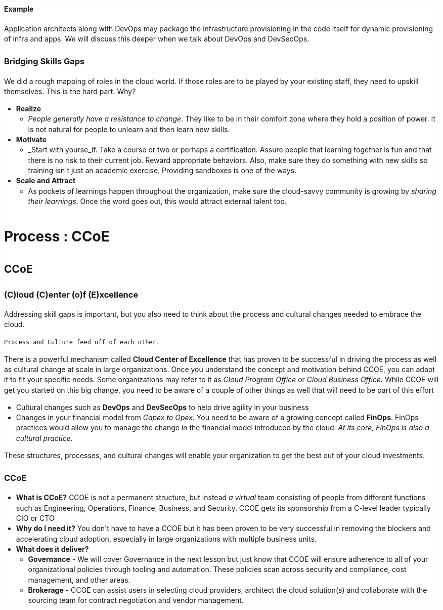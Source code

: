 #### Example

Application architects along with DevOps may package the infrastructure provisioning in the code itself for dynamic provisioning of infra and apps. We will discuss this deeper when we talk about DevOps and DevSecOps.

### Bridging Skills Gaps

We did a rough mapping of roles in the cloud world. If those roles are to be played by your existing staff, they need to upskill themselves. This is the hard part. Why?

- **Realize**
    - _People generally have a resistance to change_. They like to be in their comfort zone where they hold a position of power. It is not natural for people to unlearn and then learn new skills.
- **Motivate**
    - _Start with yourse_lf. Take a course or two or perhaps a certification. Assure people that learning together is fun and that there is no risk to their current job. Reward appropriate behaviors. Also, make sure they do something with new skills so training isn't just an academic exercise. Providing sandboxes is one of the ways.
- **Scale and Attract**
    - As pockets of learnings happen throughout the organization, make sure the cloud-savvy community is growing by _sharing their learnings_. Once the word goes out, this would attract external talent too.
# Process : CCoE

## CCoE

### (C)loud (C)enter (o)f (E)xcellence

Addressing skill gaps is important, but you also need to think about the process and cultural changes needed to embrace the cloud.

`Process and Culture feed off of each other.`

There is a powerful mechanism called **Cloud Center of Excellence** that has proven to be successful in driving the process as well as cultural change at scale in large organizations. Once you understand the concept and motivation behind CCOE, you can adapt it to fit your specific needs. Some organizations may refer to it as _Cloud Program Office_ or _Cloud Business Office._ While CCOE will get you started on this big change, you need to be aware of a couple of other things as well that will need to be part of this effort

- Cultural changes such as **DevOps** and **DevSecOps** to help drive agility in your business
- Changes in your financial model from _Capex to Opex._ You need to be aware of a growing concept called **FinOps**. FinOps practices would allow you to manage the change in the financial model introduced by the cloud. _At its core, FinOps is also a cultural practice._

These structures, processes, and cultural changes will enable your organization to get the best out of your cloud investments.

### CCoE

- **What is CCoE?** CCOE is not a permanent structure, but instead _a virtual_ team consisting of people from different functions such as Engineering, Operations, Finance, Business, and Security. CCOE gets its sponsorship from a C-level leader typically CIO or CTO
- **Why do I need it?** You don't have to have a CCOE but it has been proven to be very successful in removing the blockers and accelerating cloud adoption, especially in large organizations with multiple business units.
- **What does it deliver?**
    - **Governance** - We will cover Governance in the next lesson but just know that CCOE will ensure adherence to all of your organizational policies through tooling and automation. These policies scan across security and compliance, cost management, and other areas.
    - **Brokerage** - CCOE can assist users in selecting cloud providers, architect the cloud solution(s) and collaborate with the sourcing team for contract negotiation and vendor management.